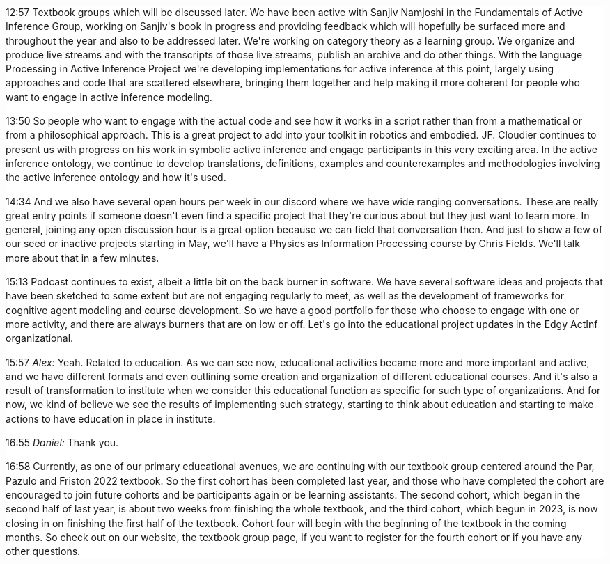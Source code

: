12:57 Textbook groups which will be discussed later.
We have been active with Sanjiv Namjoshi in the Fundamentals of Active Inference Group, working on Sanjiv's book in progress and providing feedback which will hopefully be surfaced more and throughout the year and also to be addressed later.
We're working on category theory as a learning group.
We organize and produce live streams and with the transcripts of those live streams, publish an archive and do other things.
With the language Processing in Active Inference Project we're developing implementations for active inference at this point, largely using approaches and code that are scattered elsewhere, bringing them together and help making it more coherent for people who want to engage in active inference modeling.

13:50 So people who want to engage with the actual code and see how it works in a script rather than from a mathematical or from a philosophical approach.
This is a great project to add into your toolkit in robotics and embodied.
JF.
Cloudier continues to present us with progress on his work in symbolic active inference and engage participants in this very exciting area.
In the active inference ontology, we continue to develop translations, definitions, examples and counterexamples and methodologies involving the active inference ontology and how it's used.

14:34 And we also have several open hours per week in our discord where we have wide ranging conversations.
These are really great entry points if someone doesn't even find a specific project that they're curious about but they just want to learn more.
In general, joining any open discussion hour is a great option because we can field that conversation then.
And just to show a few of our seed or inactive projects starting in May, we'll have a Physics as Information Processing course by Chris Fields.
We'll talk more about that in a few minutes.

15:13 Podcast continues to exist, albeit a little bit on the back burner in software.
We have several software ideas and projects that have been sketched to some extent but are not engaging regularly to meet, as well as the development of frameworks for cognitive agent modeling and course development.
So we have a good portfolio for those who choose to engage with one or more activity, and there are always burners that are on low or off.
Let's go into the educational project updates in the Edgy ActInf organizational.

15:57 _Alex:_
Yeah.
Related to education.
As we can see now, educational activities became more and more important and active, and we have different formats and even outlining some creation and organization of different educational courses.
And it's also a result of transformation to institute when we consider this educational function as specific for such type of organizations.
And for now, we kind of believe we see the results of implementing such strategy, starting to think about education and starting to make actions to have education in place in institute.

16:55 _Daniel:_
Thank you.

16:58 Currently, as one of our primary educational avenues, we are continuing with our textbook group centered around the Par, Pazulo and Friston 2022 textbook.
So the first cohort has been completed last year, and those who have completed the cohort are encouraged to join future cohorts and be participants again or be learning assistants.
The second cohort, which began in the second half of last year, is about two weeks from finishing the whole textbook, and the third cohort, which begun in 2023, is now closing in on finishing the first half of the textbook.
Cohort four will begin with the beginning of the textbook in the coming months.
So check out on our website, the textbook group page, if you want to register for the fourth cohort or if you have any other questions.
